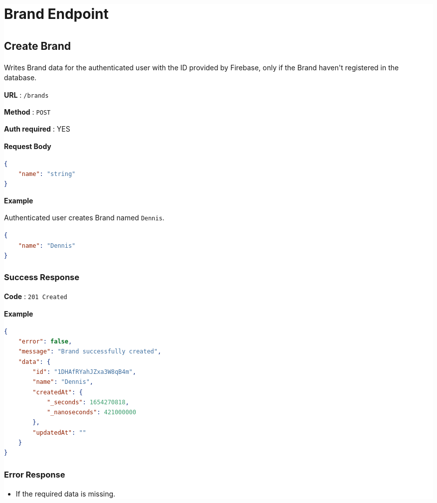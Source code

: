 # Brand Endpoint

## Create Brand

Writes Brand data for the authenticated user with the ID provided by Firebase, only if the Brand haven't registered in the database.

**URL** : `/brands`

**Method** : `POST`

**Auth required** : YES

**Request Body**
```json
{
    "name": "string"
}
```

**Example**

Authenticated user creates Brand named `Dennis`.

```json
{
    "name": "Dennis"
}
```

### Success Response

**Code** : `201 Created`

**Example**

```json
{
    "error": false,
    "message": "Brand successfully created",
    "data": {
        "id": "1DHAfRYahJZxa3W8qB4m",
        "name": "Dennis",
        "createdAt": {
            "_seconds": 1654270818,
            "_nanoseconds": 421000000
        },
        "updatedAt": ""
    }
}
```

### Error Response

- If the required data is missing.  
